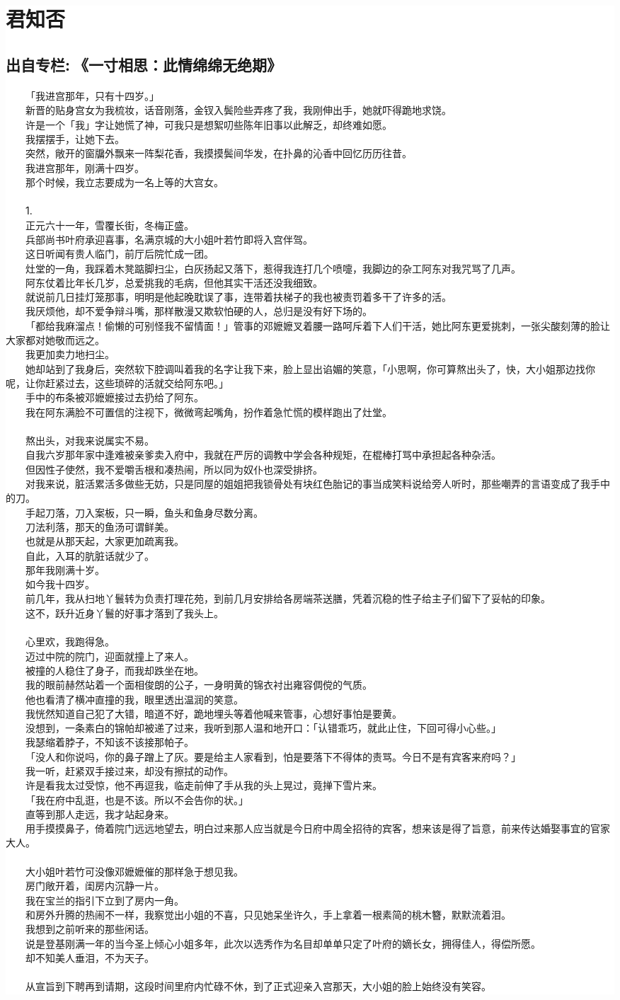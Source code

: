 # 君知否  
## 出自专栏: 《一寸相思：此情绵绵无绝期》  
&emsp;&emsp;「我进宫那年，只有十四岁。」  
&emsp;&emsp;新晋的贴身宫女为我梳妆，话音刚落，金钗入鬓险些弄疼了我，我刚伸出手，她就吓得跪地求饶。  
&emsp;&emsp;许是一个「我」字让她慌了神，可我只是想絮叨些陈年旧事以此解乏，却终难如愿。  
&emsp;&emsp;我摆摆手，让她下去。  
&emsp;&emsp;突然，敞开的窗牖外飘来一阵梨花香，我摸摸鬓间华发，在扑鼻的沁香中回忆历历往昔。  
&emsp;&emsp;我进宫那年，刚满十四岁。  
&emsp;&emsp;那个时候，我立志要成为一名上等的大宫女。  
&emsp;&emsp;   
&emsp;&emsp;1.  
&emsp;&emsp;正元六十一年，雪覆长街，冬梅正盛。  
&emsp;&emsp;兵部尚书叶府承迎喜事，名满京城的大小姐叶若竹即将入宫伴驾。  
&emsp;&emsp;这日听闻有贵人临门，前厅后院忙成一团。  
&emsp;&emsp;灶堂的一角，我踩着木凳踮脚扫尘，白灰扬起又落下，惹得我连打几个喷嚏，我脚边的杂工阿东对我咒骂了几声。  
&emsp;&emsp;阿东仗着比年长几岁，总爱挑我的毛病，但他其实干活还没我细致。  
&emsp;&emsp;就说前几日挂灯笼那事，明明是他起晚耽误了事，连带着扶梯子的我也被责罚着多干了许多的活。  
&emsp;&emsp;我厌烦他，却不爱争辩斗嘴，那样散漫又欺软怕硬的人，总归是没有好下场的。  
&emsp;&emsp;「都给我麻溜点！偷懒的可别怪我不留情面！」管事的邓嬷嬷叉着腰一路呵斥着下人们干活，她比阿东更爱挑刺，一张尖酸刻薄的脸让大家都对她敬而远之。  
&emsp;&emsp;我更加卖力地扫尘。  
&emsp;&emsp;她却站到了我身后，突然软下腔调叫着我的名字让我下来，脸上显出谄媚的笑意，「小思啊，你可算熬出头了，快，大小姐那边找你呢，让你赶紧过去，这些琐碎的活就交给阿东吧。」  
&emsp;&emsp;手中的布条被邓嬷嬷接过去扔给了阿东。  
&emsp;&emsp;我在阿东满脸不可置信的注视下，微微弯起嘴角，扮作着急忙慌的模样跑出了灶堂。  
&emsp;&emsp;   
&emsp;&emsp;熬出头，对我来说属实不易。  
&emsp;&emsp;自我六岁那年家中逢难被亲爹卖入府中，我就在严厉的调教中学会各种规矩，在棍棒打骂中承担起各种杂活。  
&emsp;&emsp;但因性子使然，我不爱嚼舌根和凑热闹，所以同为奴仆也深受排挤。  
&emsp;&emsp;对我来说，脏活累活多做些无妨，只是同屋的姐姐把我锁骨处有块红色胎记的事当成笑料说给旁人听时，那些嘲弄的言语变成了我手中的刀。  
&emsp;&emsp;手起刀落，刀入案板，只一瞬，鱼头和鱼身尽数分离。  
&emsp;&emsp;刀法利落，那天的鱼汤可谓鲜美。  
&emsp;&emsp;也就是从那天起，大家更加疏离我。  
&emsp;&emsp;自此，入耳的肮脏话就少了。  
&emsp;&emsp;那年我刚满十岁。  
&emsp;&emsp;如今我十四岁。  
&emsp;&emsp;前几年，我从扫地丫鬟转为负责打理花苑，到前几月安排给各房端茶送膳，凭着沉稳的性子给主子们留下了妥帖的印象。  
&emsp;&emsp;这不，跃升近身丫鬟的好事才落到了我头上。  
&emsp;&emsp;   
&emsp;&emsp;心里欢，我跑得急。  
&emsp;&emsp;迈过中院的院门，迎面就撞上了来人。  
&emsp;&emsp;被撞的人稳住了身子，而我却跌坐在地。  
&emsp;&emsp;我的眼前赫然站着一个面相俊朗的公子，一身明黄的锦衣衬出雍容倜傥的气质。  
&emsp;&emsp;他也看清了横冲直撞的我，眼里透出温润的笑意。  
&emsp;&emsp;我恍然知道自己犯了大错，暗道不好，跪地埋头等着他喊来管事，心想好事怕是要黄。  
&emsp;&emsp;没想到，一条素白的锦帕却被递了过来，我听到那人温和地开口：「认错乖巧，就此止住，下回可得小心些。」  
&emsp;&emsp;我瑟缩着脖子，不知该不该接那帕子。  
&emsp;&emsp;「没人和你说吗，你的鼻子蹭上了灰。要是给主人家看到，怕是要落下不得体的责骂。今日不是有宾客来府吗？」  
&emsp;&emsp;我一听，赶紧双手接过来，却没有擦拭的动作。  
&emsp;&emsp;许是看我太过受惊，他不再逗我，临走前伸了手从我的头上晃过，竟掸下雪片来。  
&emsp;&emsp;「我在府中乱逛，也是不该。所以不会告你的状。」  
&emsp;&emsp;直等到那人走远，我才站起身来。  
&emsp;&emsp;用手摸摸鼻子，倚着院门远远地望去，明白过来那人应当就是今日府中周全招待的宾客，想来该是得了旨意，前来传达婚娶事宜的官家大人。  
&emsp;&emsp;   
&emsp;&emsp;大小姐叶若竹可没像邓嬷嬷催的那样急于想见我。  
&emsp;&emsp;房门敞开着，闺房内沉静一片。  
&emsp;&emsp;我在宝兰的指引下立到了房内一角。  
&emsp;&emsp;和房外升腾的热闹不一样，我察觉出小姐的不喜，只见她呆坐许久，手上拿着一根素简的桃木簪，默默流着泪。  
&emsp;&emsp;我想到之前听来的那些闲话。  
&emsp;&emsp;说是登基刚满一年的当今圣上倾心小姐多年，此次以选秀作为名目却单单只定了叶府的嫡长女，拥得佳人，得偿所愿。  
&emsp;&emsp;却不知美人垂泪，不为天子。  
&emsp;&emsp;   
&emsp;&emsp;从宣旨到下聘再到请期，这段时间里府内忙碌不休，到了正式迎亲入宫那天，大小姐的脸上始终没有笑容。  